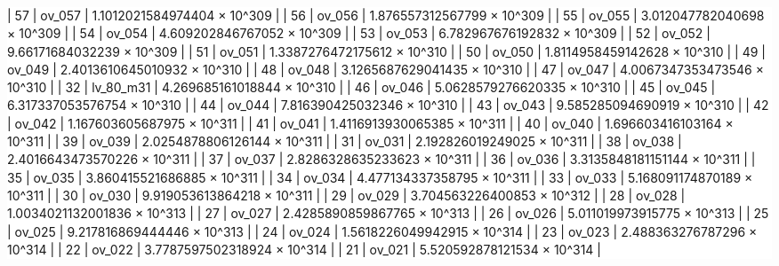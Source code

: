 | 57 | ov_057 | 1.1012021584974404 × 10^309 |
| 56 | ov_056 | 1.876557312567799 × 10^309 |
| 55 | ov_055 | 3.012047782040698 × 10^309 |
| 54 | ov_054 | 4.609202846767052 × 10^309 |
| 53 | ov_053 | 6.782967676192832 × 10^309 |
| 52 | ov_052 | 9.66171684032239 × 10^309 |
| 51 | ov_051 | 1.3387276472175612 × 10^310 |
| 50 | ov_050 | 1.8114958459142628 × 10^310 |
| 49 | ov_049 | 2.4013610645010932 × 10^310 |
| 48 | ov_048 | 3.1265687629041435 × 10^310 |
| 47 | ov_047 | 4.0067347353473546 × 10^310 |
| 32 | lv_80_m31 | 4.269685161018844 × 10^310 |
| 46 | ov_046 | 5.0628579276620335 × 10^310 |
| 45 | ov_045 | 6.317337053576754 × 10^310 |
| 44 | ov_044 | 7.816390425032346 × 10^310 |
| 43 | ov_043 | 9.585285094690919 × 10^310 |
| 42 | ov_042 | 1.167603605687975 × 10^311 |
| 41 | ov_041 | 1.4116913930065385 × 10^311 |
| 40 | ov_040 | 1.696603416103164 × 10^311 |
| 39 | ov_039 | 2.0254878806126144 × 10^311 |
| 31 | ov_031 | 2.192826019249025 × 10^311 |
| 38 | ov_038 | 2.4016643473570226 × 10^311 |
| 37 | ov_037 | 2.8286328635233623 × 10^311 |
| 36 | ov_036 | 3.3135848181151144 × 10^311 |
| 35 | ov_035 | 3.860415521686885 × 10^311 |
| 34 | ov_034 | 4.477134337358795 × 10^311 |
| 33 | ov_033 | 5.168091174870189 × 10^311 |
| 30 | ov_030 | 9.919053613864218 × 10^311 |
| 29 | ov_029 | 3.704563226400853 × 10^312 |
| 28 | ov_028 | 1.0034021132001836 × 10^313 |
| 27 | ov_027 | 2.4285890859867765 × 10^313 |
| 26 | ov_026 | 5.011019973915775 × 10^313 |
| 25 | ov_025 | 9.217816869444446 × 10^313 |
| 24 | ov_024 | 1.5618226049942915 × 10^314 |
| 23 | ov_023 | 2.488363276787296 × 10^314 |
| 22 | ov_022 | 3.7787597502318924 × 10^314 |
| 21 | ov_021 | 5.520592878121534 × 10^314 |